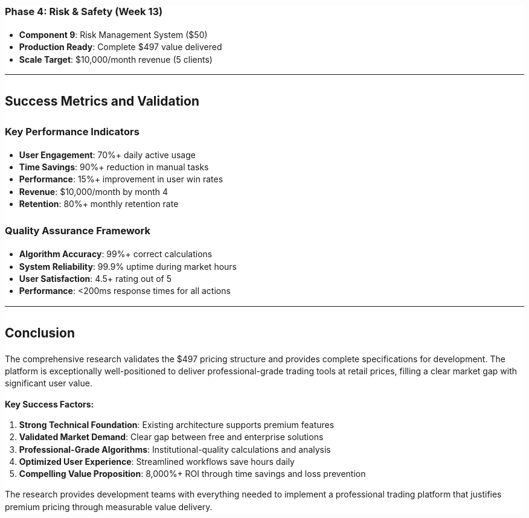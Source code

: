 ### Phase 4: Risk & Safety (Week 13)
- **Component 9**: Risk Management System ($50)
- **Production Ready**: Complete $497 value delivered
- **Scale Target**: $10,000/month revenue (5 clients)

---

## Success Metrics and Validation

### Key Performance Indicators
- **User Engagement**: 70%+ daily active usage
- **Time Savings**: 90%+ reduction in manual tasks
- **Performance**: 15%+ improvement in user win rates  
- **Revenue**: $10,000/month by month 4
- **Retention**: 80%+ monthly retention rate

### Quality Assurance Framework
- **Algorithm Accuracy**: 99%+ correct calculations
- **System Reliability**: 99.9% uptime during market hours
- **User Satisfaction**: 4.5+ rating out of 5
- **Performance**: <200ms response times for all actions

---

## Conclusion

The comprehensive research validates the $497 pricing structure and provides complete specifications for development. The platform is exceptionally well-positioned to deliver professional-grade trading tools at retail prices, filling a clear market gap with significant user value.

**Key Success Factors:**
1. **Strong Technical Foundation**: Existing architecture supports premium features
2. **Validated Market Demand**: Clear gap between free and enterprise solutions  
3. **Professional-Grade Algorithms**: Institutional-quality calculations and analysis
4. **Optimized User Experience**: Streamlined workflows save hours daily
5. **Compelling Value Proposition**: 8,000%+ ROI through time savings and loss prevention

The research provides development teams with everything needed to implement a professional trading platform that justifies premium pricing through measurable value delivery.